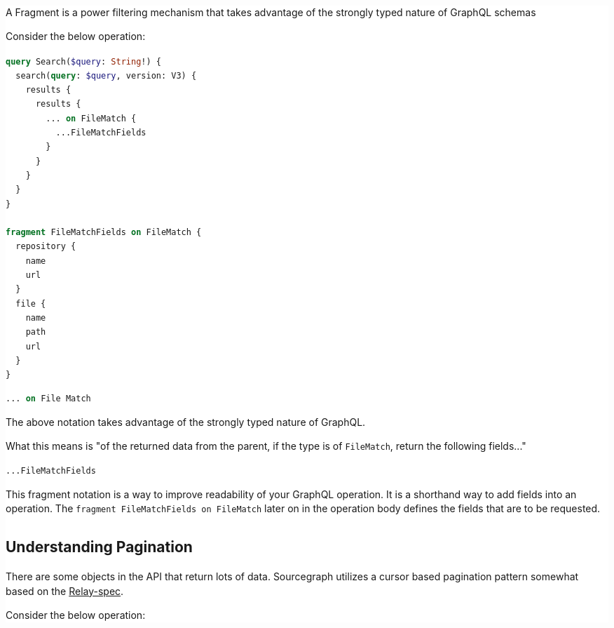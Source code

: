 A Fragment is a power filtering mechanism that takes advantage of the strongly typed nature of GraphQL schemas

Consider the below operation:

```graphql
query Search($query: String!) {
  search(query: $query, version: V3) {
    results {
      results {
        ... on FileMatch {
          ...FileMatchFields
        }
      }
    }
  }
}

fragment FileMatchFields on FileMatch {
  repository {
    name
    url
  }
  file {
    name
    path
    url
  }
}
```

```graphql
... on File Match
```

The above notation takes advantage of the strongly typed nature of GraphQL.

What this means is "of the returned data from the parent, if the type is of `FileMatch`, return the following fields..."

```graphql
...FileMatchFields
```

This fragment notation is a way to improve readability of your GraphQL operation.
It is a shorthand way to add fields into an operation. The `fragment FileMatchFields on FileMatch` later on in the operation body defines the fields that are to be requested.

## Understanding Pagination

There are some objects in the API that return lots of data. Sourcegraph utilizes a cursor based pagination pattern somewhat based on the [Relay-spec](https://relay.dev/docs/guides/graphql-server-specification/).

Consider the below operation:

